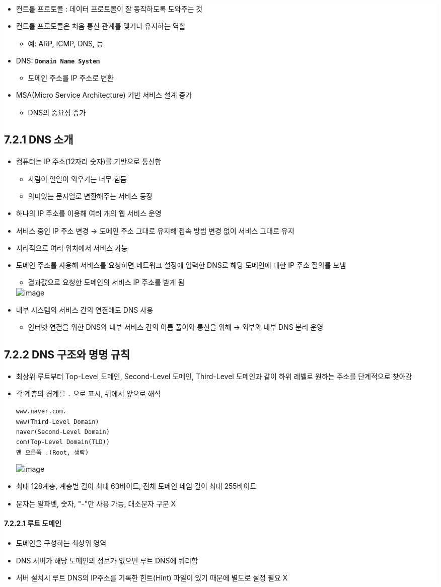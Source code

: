   - 컨트롤 프로토콜 : 데이터 프로토콜이 잘 동작하도록 도와주는 것

- 컨트롤 프로토콜은 처음 통신 관계를 맺거나 유지하는 역할
  - 예: ARP, ICMP, DNS, 등 

- DNS: **`Domain Name System`**
  - 도메인 주소를 IP 주소로 변환
  
- MSA(Micro Service Architecture) 기반 서비스 설계 증가
  - DNS의 중요성 증가 

## 7.2.1 DNS 소개
- 컴퓨터는 IP 주소(12자리 숫자)를 기반으로 통신함
  - 사람이 일일이 외우기는 너무 힘듬

  - 의미있는 문자열로 변환해주는 서비스 등장

- 하나의 IP 주소를 이용해 여러 개의 웹 서비스 운영

- 서비스 중인 IP 주소 변경 → 도메인 주소 그대로 유지해 접속 방법 변경 없이 서비스 그대로 유지

- 지리적으로 여러 위치에서 서비스 가능

- 도메인 주소를 사용해 서비스를 요청하면 네트워크 설정에 입력한 DNS로 해당 도메인에 대한 IP 주소 질의를 보냄
  - 결과값으로 요청한 도메인의 서비스 IP 주소를 받게 됨

   <img width="350" alt="image" src="https://github.com/Deep-Dive-Study/network-for-engineer/assets/99165624/1f3c2837-7f23-4119-8dcd-f89de07a9297">

- 내부 시스템의 서비스 간의 연결에도 DNS 사용 
  - 인터넷 연결을 위한 DNS와 내부 서비스 간의 이름 풀이와 통신을 위헤 → 외부와 내부 DNS 분리 운영

## 7.2.2 DNS 구조와 명명 규칙
- 최상위 루트부터 Top-Level 도메인, Second-Level 도메인, Third-Level 도메인과 같이 하위 레벨로 원하는 주소를 단계적으로 찾아감

- 각 계층의 경계를 `.` 으로 표시, 뒤에서 앞으로 해석
  
  ```
  www.naver.com.
  www(Third-Level Domain)
  naver(Second-Level Domain)
  com(Top-Level Domain(TLD))
  맨 오른쪽 .(Root, 생략)
  ```

  <img width="307" alt="image" src="https://github.com/Deep-Dive-Study/network-for-engineer/assets/99165624/6813b41d-1ee1-4598-80c1-ade25d77cc27">

- 최대 128계층, 계층별 길이 최대 63바이트, 전체 도메인 네임 길이 최대 255바이트

- 문자는 알파벳, 숫자, "-"만 사용 가능, 대소문자 구분 X

#### 7.2.2.1  루트 도메인
- 도메인을 구성하는 최상위 영역

- DNS 서버가 해당 도메인의 정보가 없으면 루트 DNS에 쿼리함

- 서버 설치시 루트 DNS의 IP주소를 기록한 힌트(Hint) 파일이 있기 때문에 별도로 설정 필요 X 
